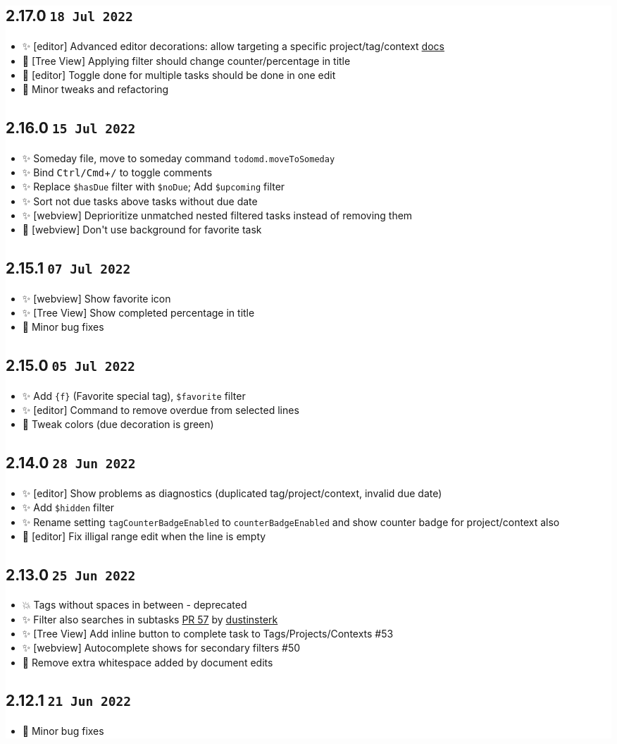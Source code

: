 ## 2.17.0 `18 Jul 2022`

- ✨ [editor] Advanced editor decorations: allow targeting a specific project/tag/context [docs](https://github.com/usernamehw/vscode-todo-md/blob/master/docs/docs.md#advanced-editor-decorations)
- 🐛 [Tree View] Applying filter should change counter/percentage in title
- 🔨 [editor] Toggle done for multiple tasks should be done in one edit
- 🔨 Minor tweaks and refactoring

## 2.16.0 `15 Jul 2022`

- ✨ Someday file, move to someday command `todomd.moveToSomeday`
- ✨ Bind <kbd>Ctrl/Cmd</kbd>+<kbd>/</kbd> to toggle comments
- ✨ Replace `$hasDue` filter with `$noDue`; Add `$upcoming` filter
- ✨ Sort not due tasks above tasks without due date
- ✨ [webview] Deprioritize unmatched nested filtered tasks instead of removing them
- 🔨 [webview] Don't use background for favorite task

## 2.15.1 `07 Jul 2022`

- ✨ [webview] Show favorite icon
- ✨ [Tree View] Show completed percentage in title
- 🐛 Minor bug fixes

## 2.15.0 `05 Jul 2022`

- ✨ Add `{f}` (Favorite special tag), `$favorite` filter
- ✨ [editor] Command to remove overdue from selected lines
- 🔨 Tweak colors (due decoration is green)

## 2.14.0 `28 Jun 2022`

- ✨ [editor] Show problems as diagnostics (duplicated tag/project/context, invalid due date)
- ✨ Add `$hidden` filter
- ✨ Rename setting `tagCounterBadgeEnabled` to `counterBadgeEnabled` and show counter badge for project/context also
- 🐛 [editor] Fix illigal range edit when the line is empty

## 2.13.0 `25 Jun 2022`

- 💥 Tags without spaces in between - deprecated
- ✨ Filter also searches in subtasks [PR 57](https://github.com/usernamehw/vscode-todo-md/pull/57) by [dustinsterk](https://github.com/dustinsterk)
- ✨ [Tree View] Add inline button to complete task to Tags/Projects/Contexts #53
- ✨ [webview] Autocomplete shows for secondary filters #50
- 🐛 Remove extra whitespace added by document edits

## 2.12.1 `21 Jun 2022`

- 🐛 Minor bug fixes

